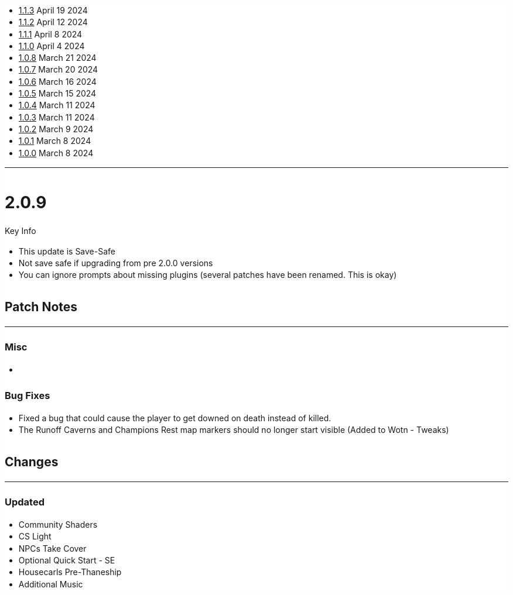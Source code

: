 - [1.1.3](#113) April 19 2024
- [1.1.2](#112) April 12 2024
- [1.1.1](#111) April 8 2024
- [1.1.0](#110) April 4 2024
- [1.0.8](#108) March 21 2024
- [1.0.7](#107) March 20 2024
- [1.0.6](#106) March 16 2024
- [1.0.5](#105) March 15 2024
- [1.0.4](#104) March 11 2024
- [1.0.3](#103) March 11 2024
- [1.0.2](#102) March 9 2024
- [1.0.1](#101) March 8 2024
- [1.0.0](#100) March 8 2024

---

# 2.0.9

Key Info
 - This update is Save-Safe
 - Not save safe if upgrading from pre 2.0.0 versions
 - You can ignore prompts about missing plugins (several patches have been renamed. This is okay)

 
## Patch Notes

<hr class="thin-hr">

### Misc

 - 

### Bug Fixes

 - Fixed a bug that could cause the player to get downed on death instead of killed.
 - The Runoff Caverns and Champions Rest map markers should no longer start visible (Added to Wotn - Tweaks)

 
## Changes

<hr class="thin-hr">

### Updated

 - Community Shaders
 - CS Light
 - NPCs Take Cover
 - Optional Quick Start - SE
 - Housecarls Pre-Thaneship
 - Additional Music
